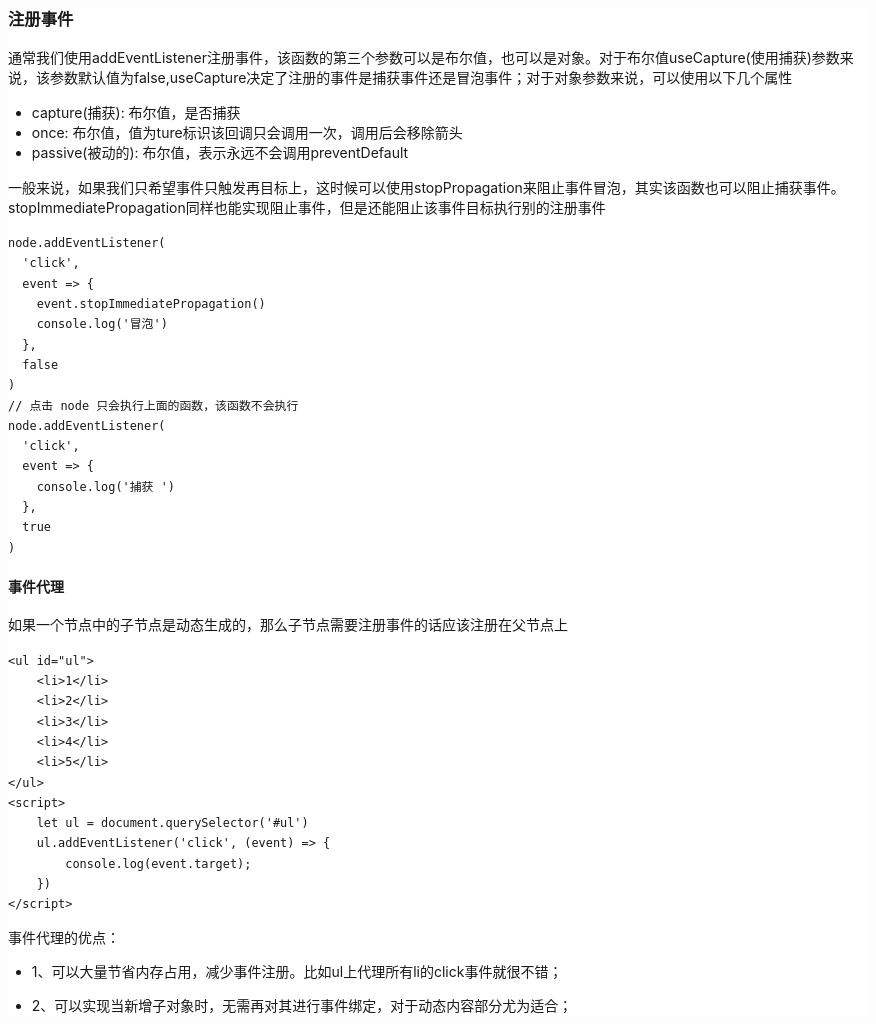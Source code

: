 ### 注册事件
通常我们使用addEventListener注册事件，该函数的第三个参数可以是布尔值，也可以是对象。对于布尔值useCapture(使用捕获)参数来说，该参数默认值为false,useCapture决定了注册的事件是捕获事件还是冒泡事件；对于对象参数来说，可以使用以下几个属性
- capture(捕获): 布尔值，是否捕获
- once: 布尔值，值为ture标识该回调只会调用一次，调用后会移除箭头
- passive(被动的): 布尔值，表示永远不会调用preventDefault

一般来说，如果我们只希望事件只触发再目标上，这时候可以使用stopPropagation来阻止事件冒泡，其实该函数也可以阻止捕获事件。stopImmediatePropagation同样也能实现阻止事件，但是还能阻止该事件目标执行别的注册事件

```
node.addEventListener(
  'click',
  event => {
    event.stopImmediatePropagation()
    console.log('冒泡')
  },
  false
)
// 点击 node 只会执行上面的函数，该函数不会执行
node.addEventListener(
  'click',
  event => {
    console.log('捕获 ')
  },
  true
)
```

#### 事件代理
如果一个节点中的子节点是动态生成的，那么子节点需要注册事件的话应该注册在父节点上

```
<ul id="ul">
	<li>1</li>
    <li>2</li>
	<li>3</li>
	<li>4</li>
	<li>5</li>
</ul>
<script>
	let ul = document.querySelector('#ul')
	ul.addEventListener('click', (event) => {
		console.log(event.target);
	})
</script>
```

事件代理的优点：

- 1、可以大量节省内存占用，减少事件注册。比如ul上代理所有li的click事件就很不错；

- 2、可以实现当新增子对象时，无需再对其进行事件绑定，对于动态内容部分尤为适合；